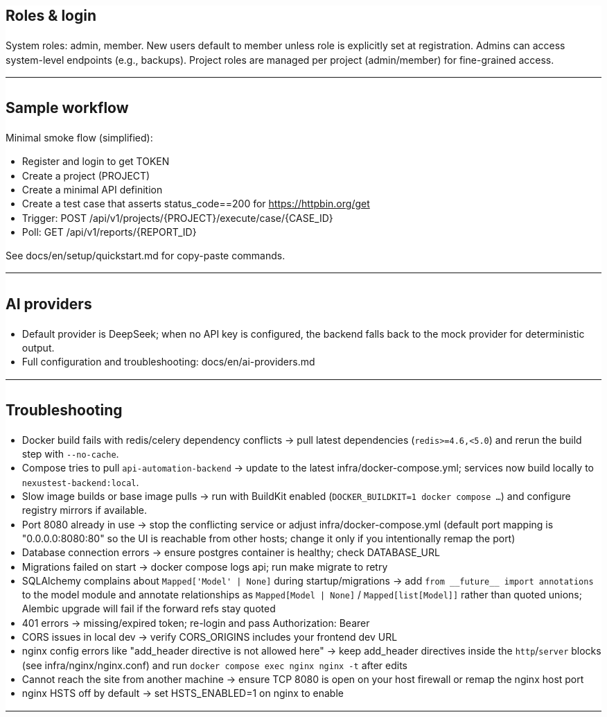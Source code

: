 
## Roles & login

System roles: admin, member. New users default to member unless role is explicitly set at registration. Admins can access system-level endpoints (e.g., backups). Project roles are managed per project (admin/member) for fine-grained access.

---

## Sample workflow

Minimal smoke flow (simplified):
- Register and login to get TOKEN
- Create a project (PROJECT)
- Create a minimal API definition
- Create a test case that asserts status_code==200 for https://httpbin.org/get
- Trigger: POST /api/v1/projects/{PROJECT}/execute/case/{CASE_ID}
- Poll: GET /api/v1/reports/{REPORT_ID}

See docs/en/setup/quickstart.md for copy-paste commands.

---

## AI providers

- Default provider is DeepSeek; when no API key is configured, the backend falls back to the mock provider for deterministic output.
- Full configuration and troubleshooting: docs/en/ai-providers.md

---

## Troubleshooting

- Docker build fails with redis/celery dependency conflicts → pull latest dependencies (`redis>=4.6,<5.0`) and rerun the build step with `--no-cache`.
- Compose tries to pull `api-automation-backend` → update to the latest infra/docker-compose.yml; services now build locally to `nexustest-backend:local`.
- Slow image builds or base image pulls → run with BuildKit enabled (`DOCKER_BUILDKIT=1 docker compose …`) and configure registry mirrors if available.
- Port 8080 already in use → stop the conflicting service or adjust infra/docker-compose.yml (default port mapping is "0.0.0.0:8080:80" so the UI is reachable from other hosts; change it only if you intentionally remap the port)
- Database connection errors → ensure postgres container is healthy; check DATABASE_URL
- Migrations failed on start → docker compose logs api; run make migrate to retry
- SQLAlchemy complains about `Mapped['Model' | None]` during startup/migrations → add `from __future__ import annotations` to the model module and annotate relationships as `Mapped[Model | None]` / `Mapped[list[Model]]` rather than quoted unions; Alembic upgrade will fail if the forward refs stay quoted
- 401 errors → missing/expired token; re-login and pass Authorization: Bearer <token>
- CORS issues in local dev → verify CORS_ORIGINS includes your frontend dev URL
- nginx config errors like "add_header directive is not allowed here" → keep add_header directives inside the `http`/`server` blocks (see infra/nginx/nginx.conf) and run `docker compose exec nginx nginx -t` after edits
- Cannot reach the site from another machine → ensure TCP 8080 is open on your host firewall or remap the nginx host port
- nginx HSTS off by default → set HSTS_ENABLED=1 on nginx to enable

---